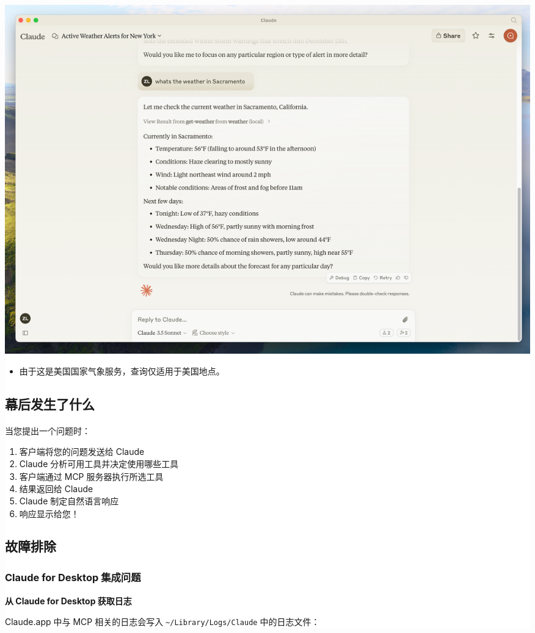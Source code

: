 ![weather-current](images/current-weather.png)

- 由于这是美国国家气象服务，查询仅适用于美国地点。

## 幕后发生了什么

当您提出一个问题时：

1. 客户端将您的问题发送给 Claude
2. Claude 分析可用工具并决定使用哪些工具
3. 客户端通过 MCP 服务器执行所选工具
4. 结果返回给 Claude
5. Claude 制定自然语言响应
6. 响应显示给您！

## 故障排除

### Claude for Desktop 集成问题

**从 Claude for Desktop 获取日志**

Claude.app 中与 MCP 相关的日志会写入 `~/Library/Logs/Claude` 中的日志文件：
